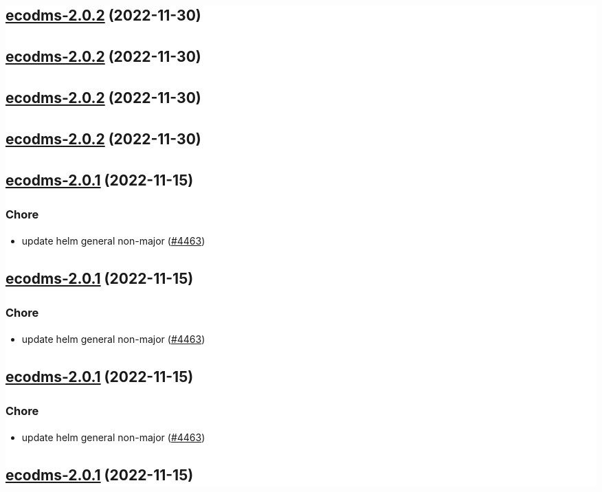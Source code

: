 


## [ecodms-2.0.2](https://github.com/truecharts/charts/compare/ecodms-2.0.1...ecodms-2.0.2) (2022-11-30)




## [ecodms-2.0.2](https://github.com/truecharts/charts/compare/ecodms-2.0.1...ecodms-2.0.2) (2022-11-30)




## [ecodms-2.0.2](https://github.com/truecharts/charts/compare/ecodms-2.0.1...ecodms-2.0.2) (2022-11-30)




## [ecodms-2.0.2](https://github.com/truecharts/charts/compare/ecodms-2.0.1...ecodms-2.0.2) (2022-11-30)




## [ecodms-2.0.1](https://github.com/truecharts/charts/compare/ecodms-2.0.0...ecodms-2.0.1) (2022-11-15)

### Chore

- update helm general non-major ([#4463](https://github.com/truecharts/charts/issues/4463))
  
  


## [ecodms-2.0.1](https://github.com/truecharts/charts/compare/ecodms-2.0.0...ecodms-2.0.1) (2022-11-15)

### Chore

- update helm general non-major ([#4463](https://github.com/truecharts/charts/issues/4463))
  
  


## [ecodms-2.0.1](https://github.com/truecharts/charts/compare/ecodms-2.0.0...ecodms-2.0.1) (2022-11-15)

### Chore

- update helm general non-major ([#4463](https://github.com/truecharts/charts/issues/4463))
  
  


## [ecodms-2.0.1](https://github.com/truecharts/charts/compare/ecodms-2.0.0...ecodms-2.0.1) (2022-11-15)
